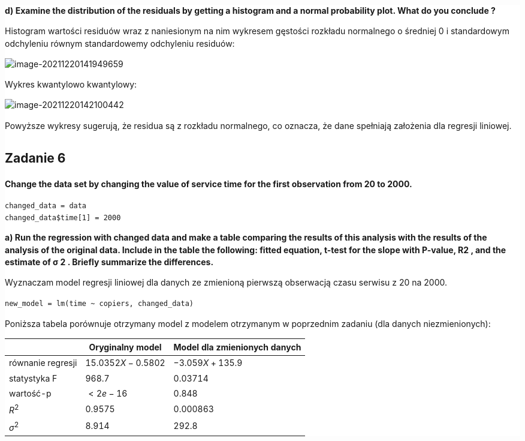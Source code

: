 
**d) Examine the distribution of the residuals by getting a histogram and a normal probability plot. What do you conclude ?**



Histogram wartości residuów wraz z naniesionym na nim wykresem gęstości rozkładu normalnego o średniej 0 i standardowym odchyleniu równym standardowemy odchyleniu residuów:

![image-20211220141949659](C:\Users\szymo\AppData\Roaming\Typora\typora-user-images\image-20211220141949659.png)

Wykres kwantylowo kwantylowy:

![image-20211220142100442](C:\Users\szymo\AppData\Roaming\Typora\typora-user-images\image-20211220142100442.png)

Powyższe wykresy sugerują, że residua są z rozkładu normalnego, co oznacza, że dane spełniają założenia dla regresji liniowej. 



## Zadanie 6

**Change the data set by changing the value of service time for the first observation from 20 to 2000.**

```{r}
changed_data = data
changed_data$time[1] = 2000
```



**a) Run the regression with changed data and make a table comparing the results of this analysis with the results of the analysis of the original data. Include in the table the following: fitted equation, t-test for the slope with P-value, R2 , and the estimate of σ 2 . Briefly summarize the differences.**

Wyznaczam model regresji liniowej dla danych ze zmienioną pierwszą obserwacją czasu serwisu z 20 na 2000. 

```{r}
new_model = lm(time ~ copiers, changed_data)
```

Poniższa tabela porównuje otrzymany model z modelem otrzymanym w poprzednim zadaniu (dla danych niezmienionych):

||Oryginalny model|Model dla zmienionych danych|
|-|-|-|
|równanie regresji|$15.0352X - 0.5802$|$-3.059X + 135.9$|
|statystyka F|$968.7$|$0.03714$|
|wartość-p|$<2e-16$| $0.848$                      |
| $R^2$             |$0.9575$|$0.000863$|
|$\sigma^2$|$8.914$|$292.8$|
